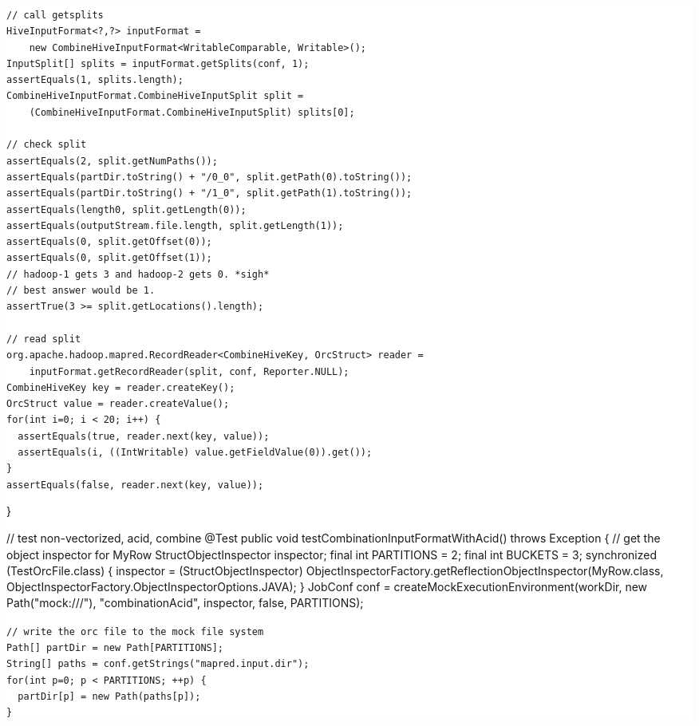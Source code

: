     // call getsplits
    HiveInputFormat<?,?> inputFormat =
        new CombineHiveInputFormat<WritableComparable, Writable>();
    InputSplit[] splits = inputFormat.getSplits(conf, 1);
    assertEquals(1, splits.length);
    CombineHiveInputFormat.CombineHiveInputSplit split =
        (CombineHiveInputFormat.CombineHiveInputSplit) splits[0];

    // check split
    assertEquals(2, split.getNumPaths());
    assertEquals(partDir.toString() + "/0_0", split.getPath(0).toString());
    assertEquals(partDir.toString() + "/1_0", split.getPath(1).toString());
    assertEquals(length0, split.getLength(0));
    assertEquals(outputStream.file.length, split.getLength(1));
    assertEquals(0, split.getOffset(0));
    assertEquals(0, split.getOffset(1));
    // hadoop-1 gets 3 and hadoop-2 gets 0. *sigh*
    // best answer would be 1.
    assertTrue(3 >= split.getLocations().length);

    // read split
    org.apache.hadoop.mapred.RecordReader<CombineHiveKey, OrcStruct> reader =
        inputFormat.getRecordReader(split, conf, Reporter.NULL);
    CombineHiveKey key = reader.createKey();
    OrcStruct value = reader.createValue();
    for(int i=0; i < 20; i++) {
      assertEquals(true, reader.next(key, value));
      assertEquals(i, ((IntWritable) value.getFieldValue(0)).get());
    }
    assertEquals(false, reader.next(key, value));
  }

  // test non-vectorized, acid, combine
  @Test
  public void testCombinationInputFormatWithAcid() throws Exception {
    // get the object inspector for MyRow
    StructObjectInspector inspector;
    final int PARTITIONS = 2;
    final int BUCKETS = 3;
    synchronized (TestOrcFile.class) {
      inspector = (StructObjectInspector)
          ObjectInspectorFactory.getReflectionObjectInspector(MyRow.class,
              ObjectInspectorFactory.ObjectInspectorOptions.JAVA);
    }
    JobConf conf = createMockExecutionEnvironment(workDir, new Path("mock:///"),
        "combinationAcid", inspector, false, PARTITIONS);

    // write the orc file to the mock file system
    Path[] partDir = new Path[PARTITIONS];
    String[] paths = conf.getStrings("mapred.input.dir");
    for(int p=0; p < PARTITIONS; ++p) {
      partDir[p] = new Path(paths[p]);
    }
